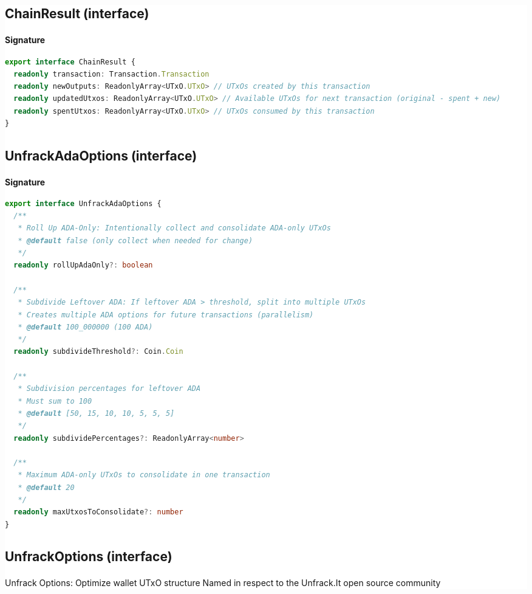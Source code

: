 ## ChainResult (interface)

**Signature**

```ts
export interface ChainResult {
  readonly transaction: Transaction.Transaction
  readonly newOutputs: ReadonlyArray<UTxO.UTxO> // UTxOs created by this transaction
  readonly updatedUtxos: ReadonlyArray<UTxO.UTxO> // Available UTxOs for next transaction (original - spent + new)
  readonly spentUtxos: ReadonlyArray<UTxO.UTxO> // UTxOs consumed by this transaction
}
```

## UnfrackAdaOptions (interface)

**Signature**

```ts
export interface UnfrackAdaOptions {
  /**
   * Roll Up ADA-Only: Intentionally collect and consolidate ADA-only UTxOs
   * @default false (only collect when needed for change)
   */
  readonly rollUpAdaOnly?: boolean

  /**
   * Subdivide Leftover ADA: If leftover ADA > threshold, split into multiple UTxOs
   * Creates multiple ADA options for future transactions (parallelism)
   * @default 100_000000 (100 ADA)
   */
  readonly subdivideThreshold?: Coin.Coin

  /**
   * Subdivision percentages for leftover ADA
   * Must sum to 100
   * @default [50, 15, 10, 10, 5, 5, 5]
   */
  readonly subdividePercentages?: ReadonlyArray<number>

  /**
   * Maximum ADA-only UTxOs to consolidate in one transaction
   * @default 20
   */
  readonly maxUtxosToConsolidate?: number
}
```

## UnfrackOptions (interface)

Unfrack Options: Optimize wallet UTxO structure
Named in respect to the Unfrack.It open source community

